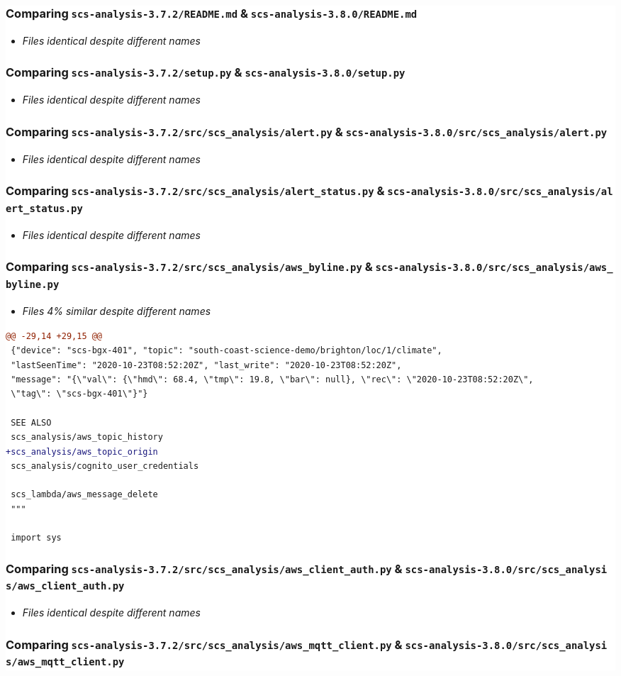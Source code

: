 ### Comparing `scs-analysis-3.7.2/README.md` & `scs-analysis-3.8.0/README.md`

 * *Files identical despite different names*

### Comparing `scs-analysis-3.7.2/setup.py` & `scs-analysis-3.8.0/setup.py`

 * *Files identical despite different names*

### Comparing `scs-analysis-3.7.2/src/scs_analysis/alert.py` & `scs-analysis-3.8.0/src/scs_analysis/alert.py`

 * *Files identical despite different names*

### Comparing `scs-analysis-3.7.2/src/scs_analysis/alert_status.py` & `scs-analysis-3.8.0/src/scs_analysis/alert_status.py`

 * *Files identical despite different names*

### Comparing `scs-analysis-3.7.2/src/scs_analysis/aws_byline.py` & `scs-analysis-3.8.0/src/scs_analysis/aws_byline.py`

 * *Files 4% similar despite different names*

```diff
@@ -29,14 +29,15 @@
 {"device": "scs-bgx-401", "topic": "south-coast-science-demo/brighton/loc/1/climate",
 "lastSeenTime": "2020-10-23T08:52:20Z", "last_write": "2020-10-23T08:52:20Z",
 "message": "{\"val\": {\"hmd\": 68.4, \"tmp\": 19.8, \"bar\": null}, \"rec\": \"2020-10-23T08:52:20Z\",
 \"tag\": \"scs-bgx-401\"}"}
 
 SEE ALSO
 scs_analysis/aws_topic_history
+scs_analysis/aws_topic_origin
 scs_analysis/cognito_user_credentials
 
 scs_lambda/aws_message_delete
 """
 
 import sys
```

### Comparing `scs-analysis-3.7.2/src/scs_analysis/aws_client_auth.py` & `scs-analysis-3.8.0/src/scs_analysis/aws_client_auth.py`

 * *Files identical despite different names*

### Comparing `scs-analysis-3.7.2/src/scs_analysis/aws_mqtt_client.py` & `scs-analysis-3.8.0/src/scs_analysis/aws_mqtt_client.py`
